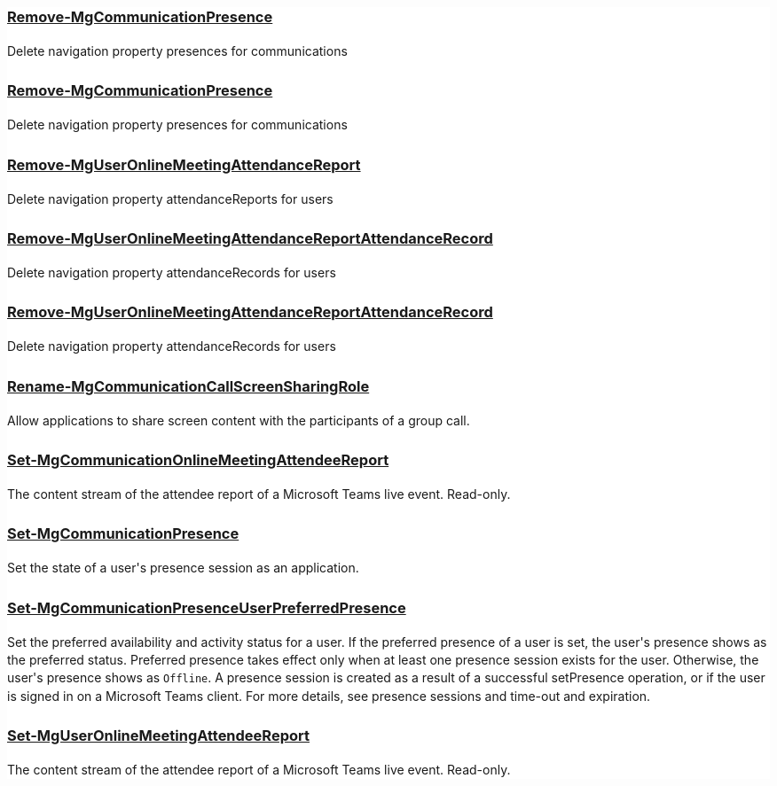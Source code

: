 ### [Remove-MgCommunicationPresence](Remove-MgCommunicationPresence.md)
Delete navigation property presences for communications

### [Remove-MgCommunicationPresence](Remove-MgCommunicationPresence.md)
Delete navigation property presences for communications

### [Remove-MgUserOnlineMeetingAttendanceReport](Remove-MgUserOnlineMeetingAttendanceReport.md)
Delete navigation property attendanceReports for users

### [Remove-MgUserOnlineMeetingAttendanceReportAttendanceRecord](Remove-MgUserOnlineMeetingAttendanceReportAttendanceRecord.md)
Delete navigation property attendanceRecords for users

### [Remove-MgUserOnlineMeetingAttendanceReportAttendanceRecord](Remove-MgUserOnlineMeetingAttendanceReportAttendanceRecord.md)
Delete navigation property attendanceRecords for users

### [Rename-MgCommunicationCallScreenSharingRole](Rename-MgCommunicationCallScreenSharingRole.md)
Allow applications to share screen content with the participants of a group call.

### [Set-MgCommunicationOnlineMeetingAttendeeReport](Set-MgCommunicationOnlineMeetingAttendeeReport.md)
The content stream of the attendee report of a Microsoft Teams live event.
Read-only.

### [Set-MgCommunicationPresence](Set-MgCommunicationPresence.md)
Set the state of a user's presence session as an application.

### [Set-MgCommunicationPresenceUserPreferredPresence](Set-MgCommunicationPresenceUserPreferredPresence.md)
Set the preferred availability and activity status for a user.
If the preferred presence of a user is set, the user's presence shows as the preferred status.
Preferred presence takes effect only when at least one presence session exists for the user.
Otherwise, the user's presence shows as `Offline`.
A presence session is created as a result of a successful setPresence operation, or if the user is signed in on a Microsoft Teams client.
For more details, see presence sessions and time-out and expiration.

### [Set-MgUserOnlineMeetingAttendeeReport](Set-MgUserOnlineMeetingAttendeeReport.md)
The content stream of the attendee report of a Microsoft Teams live event.
Read-only.

